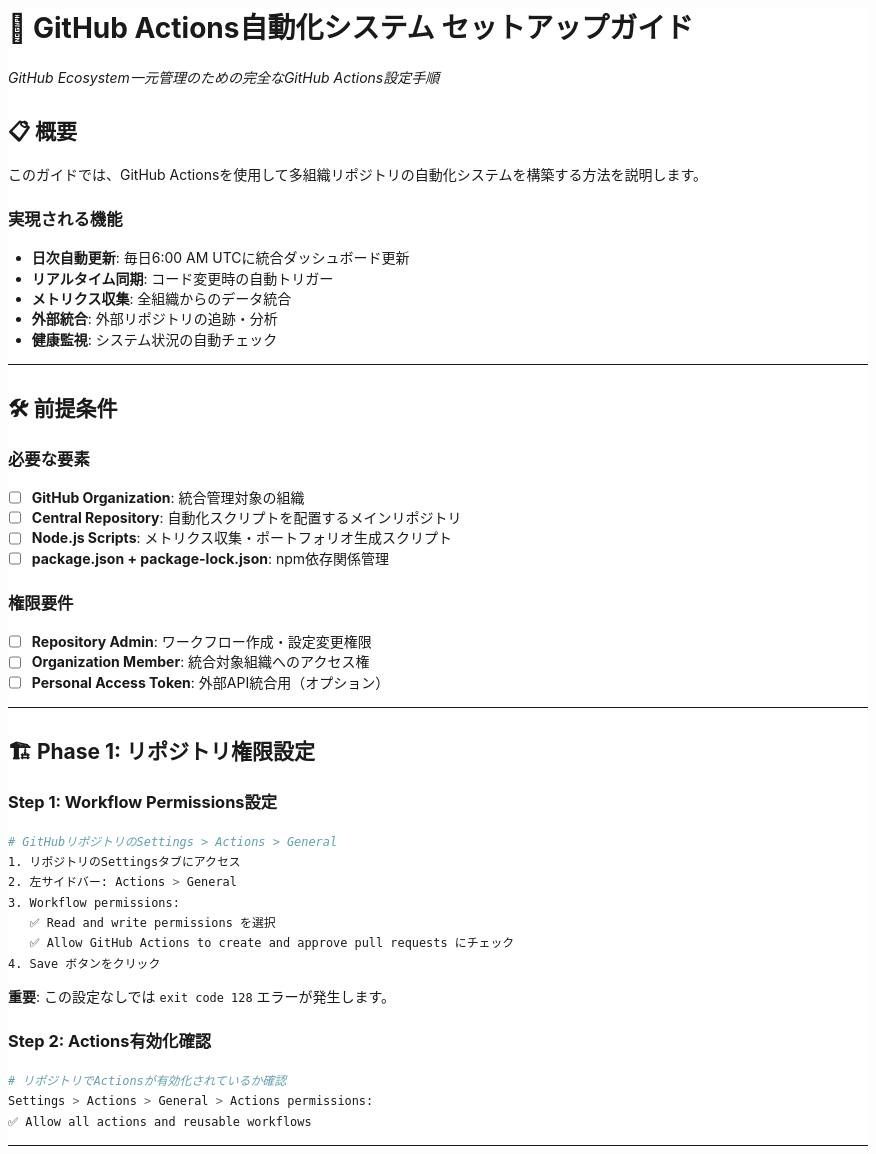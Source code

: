 # 🚀 GitHub Actions自動化システム セットアップガイド

*GitHub Ecosystem一元管理のための完全なGitHub Actions設定手順*

## 📋 概要

このガイドでは、GitHub Actionsを使用して多組織リポジトリの自動化システムを構築する方法を説明します。

### 実現される機能
- **日次自動更新**: 毎日6:00 AM UTCに統合ダッシュボード更新
- **リアルタイム同期**: コード変更時の自動トリガー
- **メトリクス収集**: 全組織からのデータ統合
- **外部統合**: 外部リポジトリの追跡・分析
- **健康監視**: システム状況の自動チェック

---

## 🛠️ 前提条件

### 必要な要素
- [ ] **GitHub Organization**: 統合管理対象の組織
- [ ] **Central Repository**: 自動化スクリプトを配置するメインリポジトリ
- [ ] **Node.js Scripts**: メトリクス収集・ポートフォリオ生成スクリプト
- [ ] **package.json + package-lock.json**: npm依存関係管理

### 権限要件
- [ ] **Repository Admin**: ワークフロー作成・設定変更権限
- [ ] **Organization Member**: 統合対象組織へのアクセス権
- [ ] **Personal Access Token**: 外部API統合用（オプション）

---

## 🏗️ Phase 1: リポジトリ権限設定

### Step 1: Workflow Permissions設定
```bash
# GitHubリポジトリのSettings > Actions > General
1. リポジトリのSettingsタブにアクセス
2. 左サイドバー: Actions > General
3. Workflow permissions:
   ✅ Read and write permissions を選択
   ✅ Allow GitHub Actions to create and approve pull requests にチェック
4. Save ボタンをクリック
```

**重要**: この設定なしでは `exit code 128` エラーが発生します。

### Step 2: Actions有効化確認
```bash
# リポジトリでActionsが有効化されているか確認
Settings > Actions > General > Actions permissions:
✅ Allow all actions and reusable workflows
```

---
